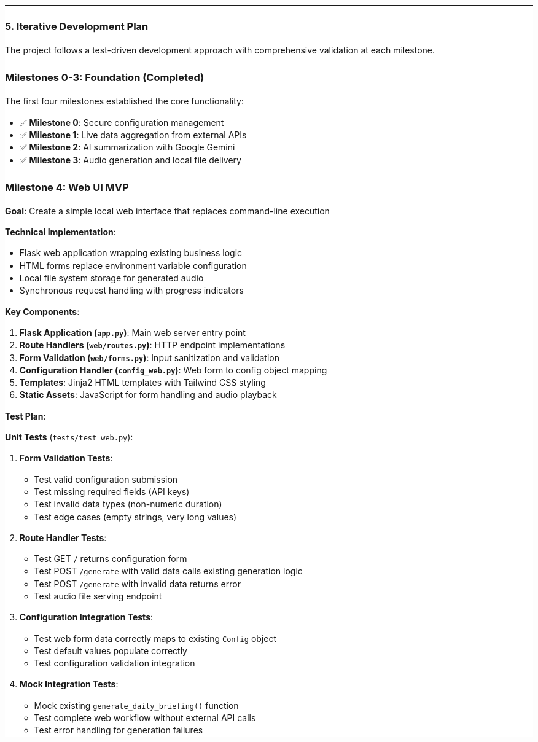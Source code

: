 
---

### 5. Iterative Development Plan

The project follows a test-driven development approach with comprehensive validation at each milestone.

### **Milestones 0-3: Foundation (Completed)**

The first four milestones established the core functionality:
- ✅ **Milestone 0**: Secure configuration management
- ✅ **Milestone 1**: Live data aggregation from external APIs
- ✅ **Milestone 2**: AI summarization with Google Gemini
- ✅ **Milestone 3**: Audio generation and local file delivery

### **Milestone 4: Web UI MVP**

**Goal**: Create a simple local web interface that replaces command-line execution

**Technical Implementation**:
- Flask web application wrapping existing business logic
- HTML forms replace environment variable configuration
- Local file system storage for generated audio
- Synchronous request handling with progress indicators

**Key Components**:
1. **Flask Application (`app.py`)**: Main web server entry point
2. **Route Handlers (`web/routes.py`)**: HTTP endpoint implementations
3. **Form Validation (`web/forms.py`)**: Input sanitization and validation
4. **Configuration Handler (`config_web.py`)**: Web form to config object mapping
5. **Templates**: Jinja2 HTML templates with Tailwind CSS styling
6. **Static Assets**: JavaScript for form handling and audio playback

**Test Plan**:

**Unit Tests** (`tests/test_web.py`):
1. **Form Validation Tests**:
   - Test valid configuration submission
   - Test missing required fields (API keys)
   - Test invalid data types (non-numeric duration)
   - Test edge cases (empty strings, very long values)

2. **Route Handler Tests**:
   - Test GET `/` returns configuration form
   - Test POST `/generate` with valid data calls existing generation logic
   - Test POST `/generate` with invalid data returns error
   - Test audio file serving endpoint

3. **Configuration Integration Tests**:
   - Test web form data correctly maps to existing `Config` object
   - Test default values populate correctly
   - Test configuration validation integration

4. **Mock Integration Tests**:
   - Mock existing `generate_daily_briefing()` function
   - Test complete web workflow without external API calls
   - Test error handling for generation failures
